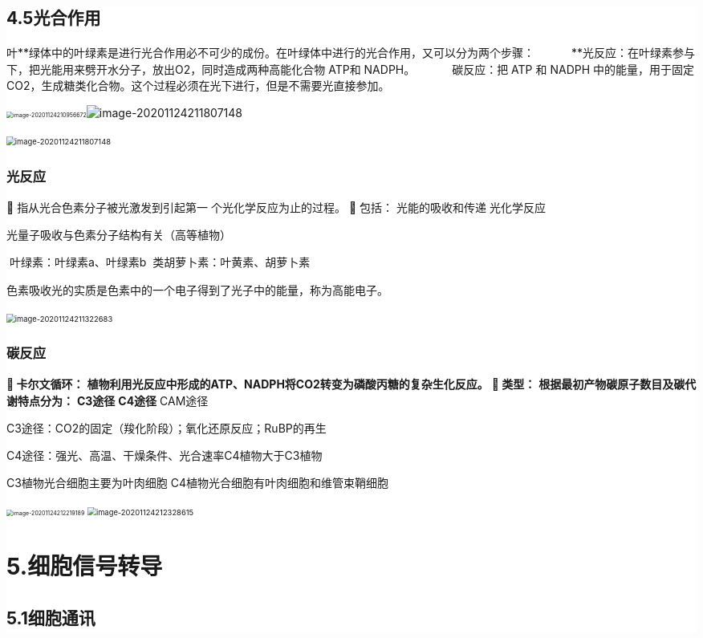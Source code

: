 
## 4.5光合作用

​    叶**绿体中的叶绿素是进行光合作用必不可少的成份。在叶绿体中进行的光合作用，又可以分为两个步骤：
　　　**光反应：在叶绿素参与下，把光能用来劈开水分子，放出O2，同时造成两种高能化合物 ATP和 NADPH。
　　　碳反应：把 ATP 和 NADPH 中的能量，用于固定 CO2，生成糖类化合物。这个过程必须在光下进行，但是不需要光直接参加。

<img src="C:\Users\Administrator\AppData\Roaming\Typora\typora-user-images\image-20201124210956672.png" alt="image-20201124210956672" style="zoom:50%;" />![image-20201124211807148](C:\Users\Administrator\AppData\Roaming\Typora\typora-user-images\image-20201124211807148.png)

<img src="C:\Users\Administrator\AppData\Roaming\Typora\typora-user-images\image-20201124211807148.png" alt="image-20201124211807148" style="zoom:67%;" />

### 光反应

 指从光合色素分子被光激发到引起第一 个光化学反应为止的过程。
 包括：
   光能的吸收和传递
   光化学反应

光量子吸收与色素分子结构有关（高等植物）

​     叶绿素：叶绿素a、叶绿素b
​     类胡萝卜素：叶黄素、胡萝卜素

色素吸收光的实质是色素中的一个电子得到了光子中的能量，称为高能电子。

<img src="C:\Users\Administrator\AppData\Roaming\Typora\typora-user-images\image-20201124211322683.png" alt="image-20201124211322683" style="zoom:67%;" />

### 碳反应

** 卡尔文循环：**
     **植物利用光反应中形成的ATP、NADPH将CO2转变为磷酸丙糖的复杂生化反应。**
** 类型：**
     **根据最初产物碳原子数目及碳代谢特点分为：**
              **C3途径**
              **C4途径**
              CAM途径

C3途径：CO2的固定（羧化阶段）；氧化还原反应；RuBP的再生

C4途径：强光、高温、干燥条件、光合速率C4植物大于C3植物

C3植物光合细胞主要为叶肉细胞
C4植物光合细胞有叶肉细胞和维管束鞘细胞

<img src="C:\Users\Administrator\AppData\Roaming\Typora\typora-user-images\image-20201124212219189.png" alt="image-20201124212219189" style="zoom:50%;" />

<img src="C:\Users\Administrator\AppData\Roaming\Typora\typora-user-images\image-20201124212328615.png" alt="image-20201124212328615" style="zoom:67%;" />

# 5.细胞信号转导

## 5.1细胞通讯
